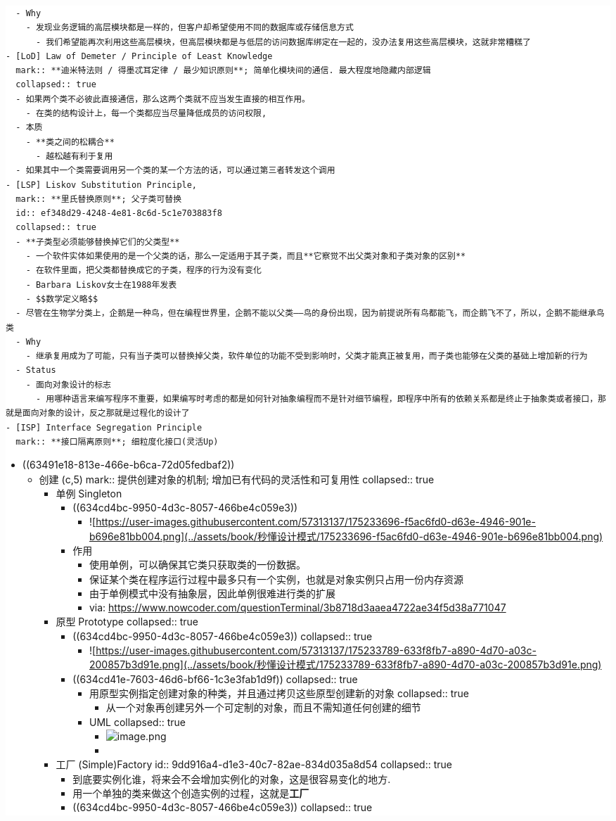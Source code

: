       - Why
        - 发现业务逻辑的高层模块都是一样的，但客户却希望使用不同的数据库或存储信息方式
          - 我们希望能再次利用这些高层模块，但高层模块都是与低层的访问数据库绑定在一起的，没办法复用这些高层模块，这就非常糟糕了
    - [LoD] Law of Demeter / Principle of Least Knowledge
      mark:: **迪米特法则 / 得墨忒耳定律 / 最少知识原则**; 简单化模块间的通信. 最大程度地隐藏内部逻辑
      collapsed:: true
      - 如果两个类不必彼此直接通信，那么这两个类就不应当发生直接的相互作用。
        - 在类的结构设计上，每一个类都应当尽量降低成员的访问权限,
      - 本质
        - **类之间的松耦合**
          - 越松越有利于复用
      - 如果其中一个类需要调用另一个类的某一个方法的话，可以通过第三者转发这个调用
    - [LSP] Liskov Substitution Principle,
      mark:: **里氏替换原则**; 父子类可替换
      id:: ef348d29-4248-4e81-8c6d-5c1e703883f8
      collapsed:: true
      - **子类型必须能够替换掉它们的父类型**
        - 一个软件实体如果使用的是一个父类的话，那么一定适用于其子类，而且**它察觉不出父类对象和子类对象的区别**
        - 在软件里面，把父类都替换成它的子类，程序的行为没有变化
        - Barbara Liskov女士在1988年发表
        - $$数学定义略$$
      - 尽管在生物学分类上，企鹅是一种鸟，但在编程世界里，企鹅不能以父类——鸟的身份出现，因为前提说所有鸟都能飞，而企鹅飞不了，所以，企鹅不能继承鸟类
      - Why
        - 继承复用成为了可能，只有当子类可以替换掉父类，软件单位的功能不受到影响时，父类才能真正被复用，而子类也能够在父类的基础上增加新的行为
      - Status
        - 面向对象设计的标志
          - 用哪种语言来编写程序不重要，如果编写时考虑的都是如何针对抽象编程而不是针对细节编程，即程序中所有的依赖关系都是终止于抽象类或者接口，那就是面向对象的设计，反之那就是过程化的设计了
    - [ISP] Interface Segregation Principle
      mark:: **接口隔离原则**; 细粒度化接口(灵活Up)
  - ((63491e18-813e-466e-b6ca-72d05fedbaf2))
    - 创建 (c,5)
      mark:: 提供创建对象的机制; 增加已有代码的灵活性和可复用性
      collapsed:: true
      - 单例 Singleton
        - ((634cd4bc-9950-4d3c-8057-466be4c059e3))
          - ![https://user-images.githubusercontent.com/57313137/175233696-f5ac6fd0-d63e-4946-901e-b696e81bb004.png](../assets/book/秒懂设计模式/175233696-f5ac6fd0-d63e-4946-901e-b696e81bb004.png)
        - 作用
          - 使用单例，可以确保其它类只获取类的一份数据。
          - 保证某个类在程序运行过程中最多只有一个实例，也就是对象实例只占用一份内存资源
          - 由于单例模式中没有抽象层，因此单例很难进行类的扩展
          - via: https://www.nowcoder.com/questionTerminal/3b8718d3aaea4722ae34f5d38a771047
      - 原型 Prototype
        collapsed:: true
        - ((634cd4bc-9950-4d3c-8057-466be4c059e3))
          collapsed:: true
          - ![https://user-images.githubusercontent.com/57313137/175233789-633f8fb7-a890-4d70-a03c-200857b3d91e.png](../assets/book/秒懂设计模式/175233789-633f8fb7-a890-4d70-a03c-200857b3d91e.png)
        - ((634cd41e-7603-46d6-bf66-1c3e3fab1d9f))
          collapsed:: true
          - 用原型实例指定创建对象的种类，并且通过拷贝这些原型创建新的对象
            collapsed:: true
            - 从一个对象再创建另外一个可定制的对象，而且不需知道任何创建的细节
          - UML
            collapsed:: true
            - ![image.png](../assets/book/大话设计模式/image_1648052972278_0.png)
            -
      - 工厂 (Simple)Factory
        id:: 9dd916a4-d1e3-40c7-82ae-834d035a8d54
        collapsed:: true
        - 到底要实例化谁，将来会不会增加实例化的对象，这是很容易变化的地方.
        - 用一个单独的类来做这个创造实例的过程，这就是**工厂**
        - ((634cd4bc-9950-4d3c-8057-466be4c059e3))
          collapsed:: true